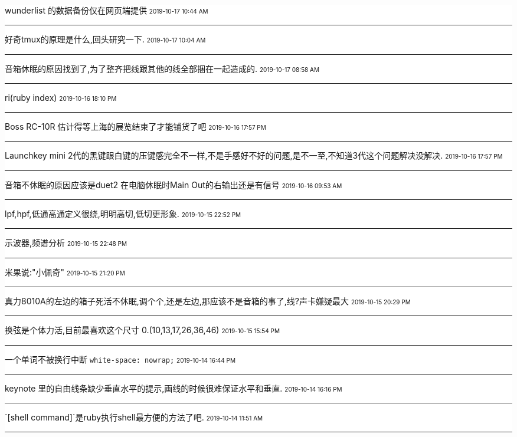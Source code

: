 wunderlist 的数据备份仅在网页端提供
<font size="1">2019-10-17 10:44 AM</font>
<hr>

好奇tmux的原理是什么,回头研究一下.
<font size="1">2019-10-17 10:04 AM</font>
<hr>

音箱休眠的原因找到了,为了整齐把线跟其他的线全部捆在一起造成的.
<font size="1">2019-10-17 08:58 AM</font>
<hr>

ri(ruby index)
<font size="1">2019-10-16 18:10 PM</font>
<hr>

Boss RC-10R 估计得等上海的展览结束了才能铺货了吧
<font size="1">2019-10-16 17:57 PM</font>
<hr>

Launchkey mini 2代的黑键跟白键的压键感完全不一样,不是手感好不好的问题,是不一至,不知道3代这个问题解决没解决.
<font size="1">2019-10-16 17:57 PM</font>
<hr>

音箱不休眠的原因应该是duet2 在电脑休眠时Main Out的右输出还是有信号
<font size="1">2019-10-16 09:53 AM</font>
<hr>

lpf,hpf,低通高通定义很绕,明明高切,低切更形象.
<font size="1">2019-10-15 22:52 PM</font>
<hr>

示波器,频谱分析
<font size="1">2019-10-15 22:48 PM</font>
<hr>

米果说:"小佩奇"
<font size="1">2019-10-15 21:20 PM</font>
<hr>

真力8010A的左边的箱子死活不休眠,调个个,还是左边,那应该不是音箱的事了,线?声卡嫌疑最大
<font size="1">2019-10-15 20:29 PM</font>
<hr>

换弦是个体力活,目前最喜欢这个尺寸 0.(10,13,17,26,36,46)
<font size="1">2019-10-15 15:54 PM</font>
<hr>

一个单词不被换行中断 `white-space: nowrap;`
<font size="1">2019-10-14 16:44 PM</font>
<hr>

keynote 里的自由线条缺少垂直水平的提示,画线的时候很难保证水平和垂直.
<font size="1">2019-10-14 16:16 PM</font>
<hr>

\`[shell command]\`是ruby执行shell最方便的方法了吧.
<font size="1">2019-10-14 11:51 AM</font>
<hr>
